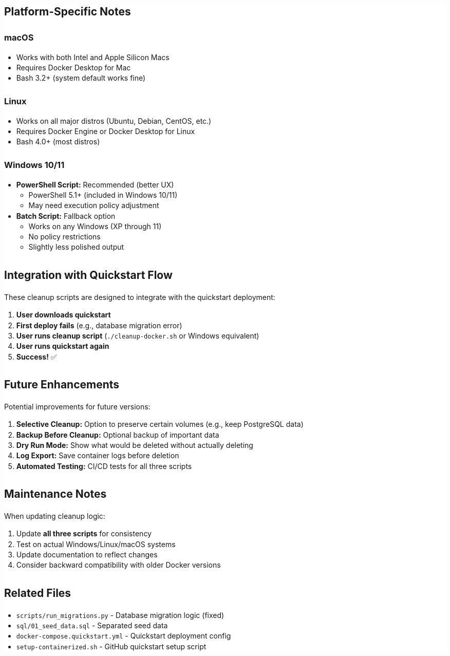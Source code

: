 ## Platform-Specific Notes

### macOS
- Works with both Intel and Apple Silicon Macs
- Requires Docker Desktop for Mac
- Bash 3.2+ (system default works fine)

### Linux
- Works on all major distros (Ubuntu, Debian, CentOS, etc.)
- Requires Docker Engine or Docker Desktop for Linux
- Bash 4.0+ (most distros)

### Windows 10/11
- **PowerShell Script:** Recommended (better UX)
  - PowerShell 5.1+ (included in Windows 10/11)
  - May need execution policy adjustment
- **Batch Script:** Fallback option
  - Works on any Windows (XP through 11)
  - No policy restrictions
  - Slightly less polished output

## Integration with Quickstart Flow

These cleanup scripts are designed to integrate with the quickstart deployment:

1. **User downloads quickstart**
2. **First deploy fails** (e.g., database migration error)
3. **User runs cleanup script** (`./cleanup-docker.sh` or Windows equivalent)
4. **User runs quickstart again**
5. **Success!** ✅

## Future Enhancements

Potential improvements for future versions:

1. **Selective Cleanup:** Option to preserve certain volumes (e.g., keep PostgreSQL data)
2. **Backup Before Cleanup:** Optional backup of important data
3. **Dry Run Mode:** Show what would be deleted without actually deleting
4. **Log Export:** Save container logs before deletion
5. **Automated Testing:** CI/CD tests for all three scripts

## Maintenance Notes

When updating cleanup logic:
1. Update **all three scripts** for consistency
2. Test on actual Windows/Linux/macOS systems
3. Update documentation to reflect changes
4. Consider backward compatibility with older Docker versions

## Related Files

- `scripts/run_migrations.py` - Database migration logic (fixed)
- `sql/01_seed_data.sql` - Separated seed data
- `docker-compose.quickstart.yml` - Quickstart deployment config
- `setup-containerized.sh` - GitHub quickstart setup script
